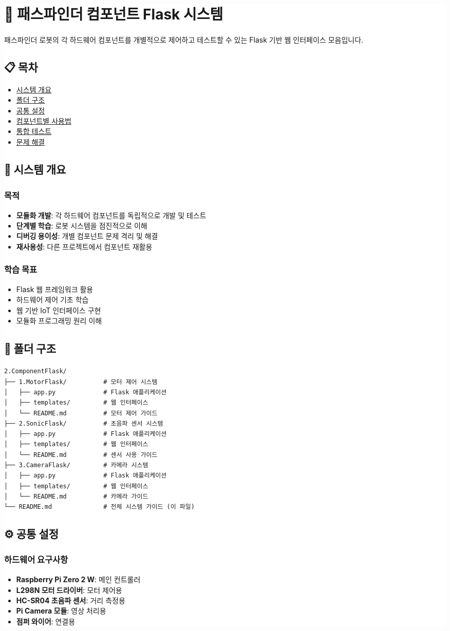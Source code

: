 # 🧩 패스파인더 컴포넌트 Flask 시스템

패스파인더 로봇의 각 하드웨어 컴포넌트를 개별적으로 제어하고 테스트할 수 있는 Flask 기반 웹 인터페이스 모음입니다.

## 📋 목차
- [시스템 개요](#시스템-개요)
- [폴더 구조](#폴더-구조)
- [공통 설정](#공통-설정)
- [컴포넌트별 사용법](#컴포넌트별-사용법)
- [통합 테스트](#통합-테스트)
- [문제 해결](#문제-해결)

## 🎯 시스템 개요

### 목적
- **모듈화 개발**: 각 하드웨어 컴포넌트를 독립적으로 개발 및 테스트
- **단계별 학습**: 로봇 시스템을 점진적으로 이해
- **디버깅 용이성**: 개별 컴포넌트 문제 격리 및 해결
- **재사용성**: 다른 프로젝트에서 컴포넌트 재활용

### 학습 목표
- Flask 웹 프레임워크 활용
- 하드웨어 제어 기초 학습
- 웹 기반 IoT 인터페이스 구현
- 모듈화 프로그래밍 원리 이해

## 📁 폴더 구조

```
2.ComponentFlask/
├── 1.MotorFlask/          # 모터 제어 시스템
│   ├── app.py             # Flask 애플리케이션
│   ├── templates/         # 웹 인터페이스
│   └── README.md          # 모터 제어 가이드
├── 2.SonicFlask/          # 초음파 센서 시스템
│   ├── app.py             # Flask 애플리케이션
│   ├── templates/         # 웹 인터페이스
│   └── README.md          # 센서 사용 가이드
├── 3.CameraFlask/         # 카메라 시스템
│   ├── app.py             # Flask 애플리케이션
│   ├── templates/         # 웹 인터페이스
│   └── README.md          # 카메라 가이드
└── README.md              # 전체 시스템 가이드 (이 파일)
```

## ⚙️ 공통 설정

### 하드웨어 요구사항
- **Raspberry Pi Zero 2 W**: 메인 컨트롤러
- **L298N 모터 드라이버**: 모터 제어용
- **HC-SR04 초음파 센서**: 거리 측정용
- **Pi Camera 모듈**: 영상 처리용
- **점퍼 와이어**: 연결용
